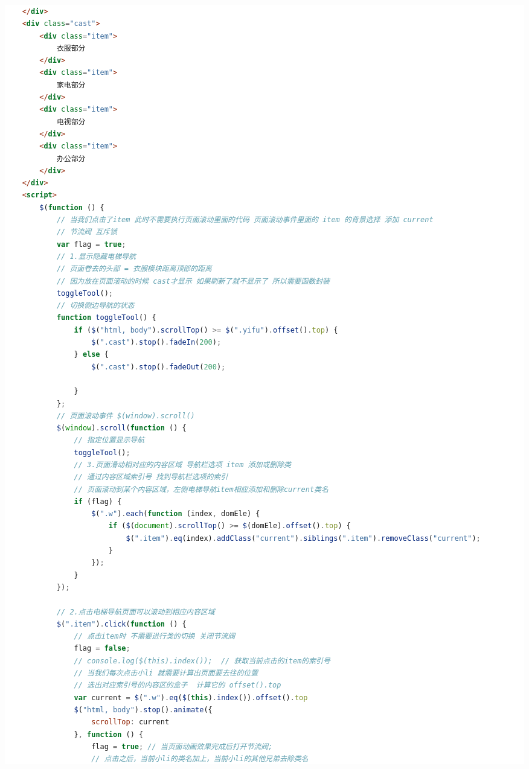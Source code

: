 ```html
    </div>
    <div class="cast">
        <div class="item">
            衣服部分
        </div>
        <div class="item">
            家电部分
        </div>
        <div class="item">
            电视部分
        </div>
        <div class="item">
            办公部分
        </div>
    </div>
    <script>
        $(function () {
            // 当我们点击了item 此时不需要执行页面滚动里面的代码 页面滚动事件里面的 item 的背景选择 添加 current
            // 节流阀 互斥锁
            var flag = true;
            // 1.显示隐藏电梯导航
            // 页面卷去的头部 = 衣服模块距离顶部的距离
            // 因为放在页面滚动的时候 cast才显示 如果刷新了就不显示了 所以需要函数封装
            toggleTool();
            // 切换侧边导航的状态
            function toggleTool() {
                if ($("html, body").scrollTop() >= $(".yifu").offset().top) {
                    $(".cast").stop().fadeIn(200);
                } else {
                    $(".cast").stop().fadeOut(200);

                }
            };
            // 页面滚动事件 $(window).scroll()
            $(window).scroll(function () {
                // 指定位置显示导航
                toggleTool();
                // 3.页面滑动相对应的内容区域 导航栏选项 item 添加或删除类
                // 通过内容区域索引号 找到导航栏选项的索引
                // 页面滚动到某个内容区域，左侧电梯导航item相应添加和删除current类名
                if (flag) {
                    $(".w").each(function (index, domEle) {
                        if ($(document).scrollTop() >= $(domEle).offset().top) {
                            $(".item").eq(index).addClass("current").siblings(".item").removeClass("current");
                        }
                    });
                }
            });

            // 2.点击电梯导航页面可以滚动到相应内容区域
            $(".item").click(function () {
                // 点击item时 不需要进行类的切换 关闭节流阀
                flag = false;
                // console.log($(this).index());  // 获取当前点击的item的索引号
                // 当我们每次点击小li 就需要计算出页面要去往的位置
                // 选出对应索引号的内容区的盒子  计算它的 offset().top
                var current = $(".w").eq($(this).index()).offset().top
                $("html, body").stop().animate({
                    scrollTop: current
                }, function () {
                    flag = true; // 当页面动画效果完成后打开节流阀;
                    // 点击之后，当前小li的类名加上，当前小li的其他兄弟去除类名
```
